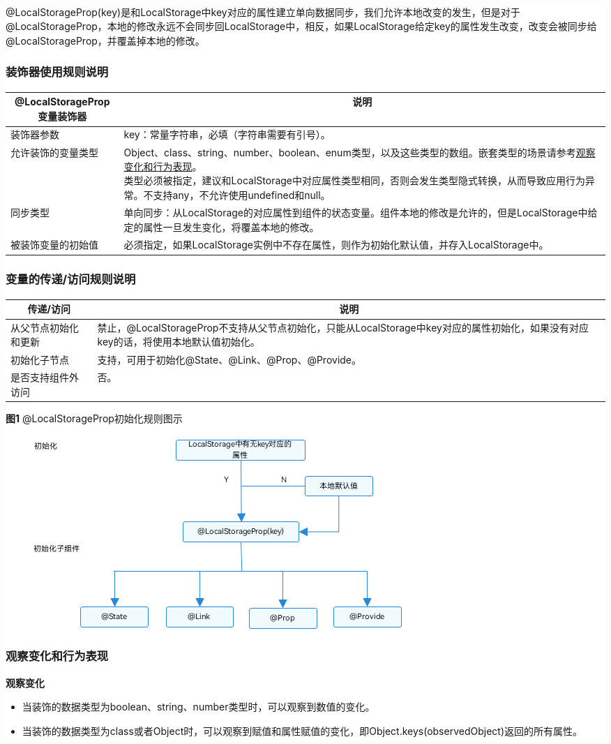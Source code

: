 
\@LocalStorageProp(key)是和LocalStorage中key对应的属性建立单向数据同步，我们允许本地改变的发生，但是对于\@LocalStorageProp，本地的修改永远不会同步回LocalStorage中，相反，如果LocalStorage给定key的属性发生改变，改变会被同步给\@LocalStorageProp，并覆盖掉本地的修改。


### 装饰器使用规则说明

| \@LocalStorageProp变量装饰器 | 说明                                       |
| ----------------------- | ---------------------------------------- |
| 装饰器参数                   | key：常量字符串，必填（字符串需要有引号）。                  |
| 允许装饰的变量类型               | Object、class、string、number、boolean、enum类型，以及这些类型的数组。嵌套类型的场景请参考[观察变化和行为表现](#观察变化和行为表现)。<br/>类型必须被指定，建议和LocalStorage中对应属性类型相同，否则会发生类型隐式转换，从而导致应用行为异常。不支持any，不允许使用undefined和null。 |
| 同步类型                    | 单向同步：从LocalStorage的对应属性到组件的状态变量。组件本地的修改是允许的，但是LocalStorage中给定的属性一旦发生变化，将覆盖本地的修改。 |
| 被装饰变量的初始值               | 必须指定，如果LocalStorage实例中不存在属性，则作为初始化默认值，并存入LocalStorage中。 |


### 变量的传递/访问规则说明

| 传递/访问      | 说明                                       |
| ---------- | ---------------------------------------- |
| 从父节点初始化和更新 | 禁止，\@LocalStorageProp不支持从父节点初始化，只能从LocalStorage中key对应的属性初始化，如果没有对应key的话，将使用本地默认值初始化。 |
| 初始化子节点     | 支持，可用于初始化\@State、\@Link、\@Prop、\@Provide。 |
| 是否支持组件外访问  | 否。                                       |

  **图1** \@LocalStorageProp初始化规则图示  

![zh-cn_image_0000001501936014](figures/zh-cn_image_0000001501936014.png)


### 观察变化和行为表现

**观察变化**


- 当装饰的数据类型为boolean、string、number类型时，可以观察到数值的变化。

- 当装饰的数据类型为class或者Object时，可以观察到赋值和属性赋值的变化，即Object.keys(observedObject)返回的所有属性。
